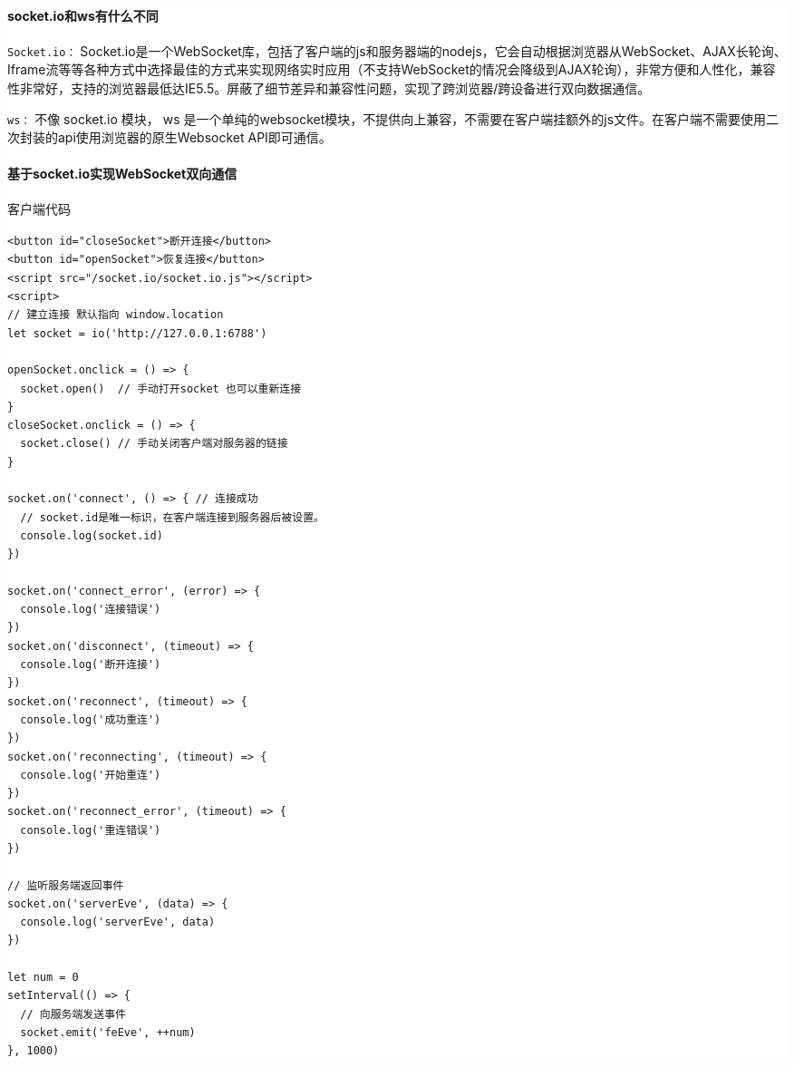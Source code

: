 #### socket.io和ws有什么不同
`Socket.io：` Socket.io是一个WebSocket库，包括了客户端的js和服务器端的nodejs，它会自动根据浏览器从WebSocket、AJAX长轮询、Iframe流等等各种方式中选择最佳的方式来实现网络实时应用（不支持WebSocket的情况会降级到AJAX轮询），非常方便和人性化，兼容性非常好，支持的浏览器最低达IE5.5。屏蔽了细节差异和兼容性问题，实现了跨浏览器/跨设备进行双向数据通信。

`ws：` 不像 socket.io 模块， ws 是一个单纯的websocket模块，不提供向上兼容，不需要在客户端挂额外的js文件。在客户端不需要使用二次封装的api使用浏览器的原生Websocket API即可通信。


#### 基于socket.io实现WebSocket双向通信
客户端代码
```
<button id="closeSocket">断开连接</button>
<button id="openSocket">恢复连接</button>
<script src="/socket.io/socket.io.js"></script>
<script>
// 建立连接 默认指向 window.location
let socket = io('http://127.0.0.1:6788')

openSocket.onclick = () => {
  socket.open()  // 手动打开socket 也可以重新连接
}
closeSocket.onclick = () => {
  socket.close() // 手动关闭客户端对服务器的链接
}

socket.on('connect', () => { // 连接成功
  // socket.id是唯一标识，在客户端连接到服务器后被设置。
  console.log(socket.id)
})

socket.on('connect_error', (error) => {
  console.log('连接错误')
})
socket.on('disconnect', (timeout) => {
  console.log('断开连接')
})
socket.on('reconnect', (timeout) => {
  console.log('成功重连')
})
socket.on('reconnecting', (timeout) => {
  console.log('开始重连')
})
socket.on('reconnect_error', (timeout) => {
  console.log('重连错误')
})

// 监听服务端返回事件
socket.on('serverEve', (data) => {
  console.log('serverEve', data)
})

let num = 0
setInterval(() => {
  // 向服务端发送事件
  socket.emit('feEve', ++num)
}, 1000)

```
